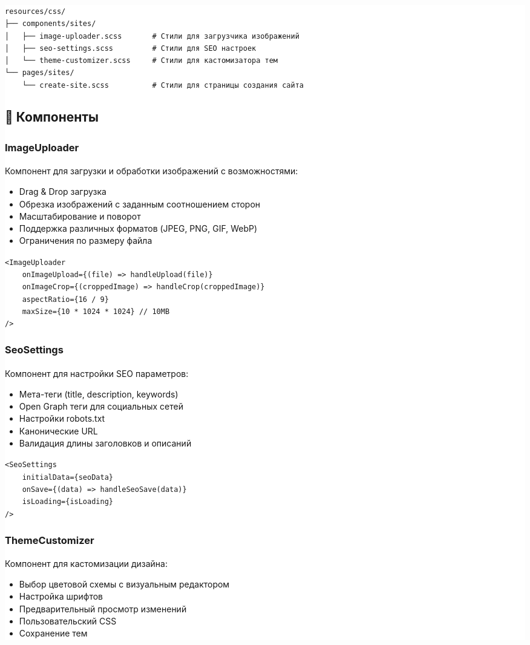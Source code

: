 ```
resources/css/
├── components/sites/
│   ├── image-uploader.scss       # Стили для загрузчика изображений
│   ├── seo-settings.scss         # Стили для SEO настроек
│   └── theme-customizer.scss     # Стили для кастомизатора тем
└── pages/sites/
    └── create-site.scss          # Стили для страницы создания сайта
```

## 🎯 Компоненты

### ImageUploader

Компонент для загрузки и обработки изображений с возможностями:

- Drag & Drop загрузка
- Обрезка изображений с заданным соотношением сторон
- Масштабирование и поворот
- Поддержка различных форматов (JPEG, PNG, GIF, WebP)
- Ограничения по размеру файла

```tsx
<ImageUploader
    onImageUpload={(file) => handleUpload(file)}
    onImageCrop={(croppedImage) => handleCrop(croppedImage)}
    aspectRatio={16 / 9}
    maxSize={10 * 1024 * 1024} // 10MB
/>
```

### SeoSettings

Компонент для настройки SEO параметров:

- Мета-теги (title, description, keywords)
- Open Graph теги для социальных сетей
- Настройки robots.txt
- Канонические URL
- Валидация длины заголовков и описаний

```tsx
<SeoSettings
    initialData={seoData}
    onSave={(data) => handleSeoSave(data)}
    isLoading={isLoading}
/>
```

### ThemeCustomizer

Компонент для кастомизации дизайна:

- Выбор цветовой схемы с визуальным редактором
- Настройка шрифтов
- Предварительный просмотр изменений
- Пользовательский CSS
- Сохранение тем
